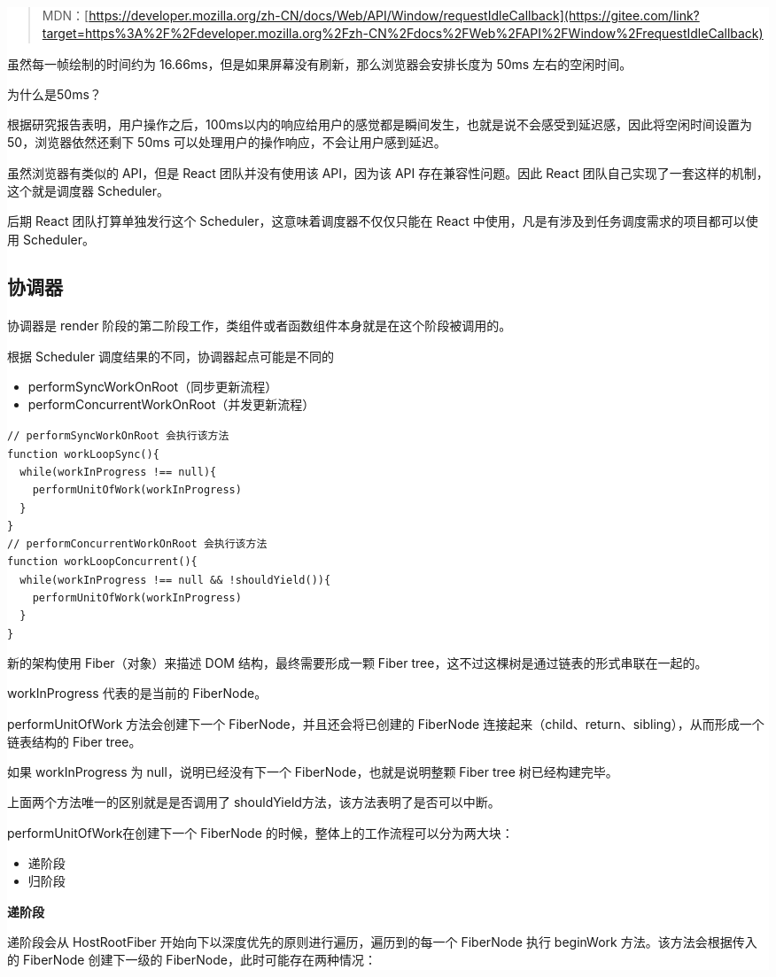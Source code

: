 > MDN：[https://developer.mozilla.org/zh-CN/docs/Web/API/Window/requestIdleCallback](https://gitee.com/link?target=https%3A%2F%2Fdeveloper.mozilla.org%2Fzh-CN%2Fdocs%2FWeb%2FAPI%2FWindow%2FrequestIdleCallback)

虽然每一帧绘制的时间约为 16.66ms，但是如果屏幕没有刷新，那么浏览器会安排长度为 50ms 左右的空闲时间。

为什么是50ms？

根据研究报告表明，用户操作之后，100ms以内的响应给用户的感觉都是瞬间发生，也就是说不会感受到延迟感，因此将空闲时间设置为 50，浏览器依然还剩下 50ms 可以处理用户的操作响应，不会让用户感到延迟。

虽然浏览器有类似的 API，但是 React 团队并没有使用该 API，因为该 API 存在兼容性问题。因此 React 团队自己实现了一套这样的机制，这个就是调度器 Scheduler。

后期 React 团队打算单独发行这个 Scheduler，这意味着调度器不仅仅只能在 React 中使用，凡是有涉及到任务调度需求的项目都可以使用 Scheduler。

## 协调器

协调器是 render 阶段的第二阶段工作，类组件或者函数组件本身就是在这个阶段被调用的。

根据 Scheduler 调度结果的不同，协调器起点可能是不同的

- performSyncWorkOnRoot（同步更新流程）
- performConcurrentWorkOnRoot（并发更新流程）

```
// performSyncWorkOnRoot 会执行该方法
function workLoopSync(){
  while(workInProgress !== null){
    performUnitOfWork(workInProgress)
  }
}
// performConcurrentWorkOnRoot 会执行该方法
function workLoopConcurrent(){
  while(workInProgress !== null && !shouldYield()){
    performUnitOfWork(workInProgress)
  }
}
```

新的架构使用 Fiber（对象）来描述 DOM 结构，最终需要形成一颗 Fiber tree，这不过这棵树是通过链表的形式串联在一起的。

workInProgress 代表的是当前的 FiberNode。

performUnitOfWork 方法会创建下一个 FiberNode，并且还会将已创建的 FiberNode 连接起来（child、return、sibling），从而形成一个链表结构的 Fiber tree。

如果 workInProgress 为 null，说明已经没有下一个 FiberNode，也就是说明整颗 Fiber tree 树已经构建完毕。

上面两个方法唯一的区别就是是否调用了 shouldYield方法，该方法表明了是否可以中断。

performUnitOfWork在创建下一个 FiberNode 的时候，整体上的工作流程可以分为两大块：

- 递阶段
- 归阶段

**递阶段**

递阶段会从 HostRootFiber 开始向下以深度优先的原则进行遍历，遍历到的每一个 FiberNode 执行 beginWork 方法。该方法会根据传入的 FiberNode 创建下一级的 FiberNode，此时可能存在两种情况：
